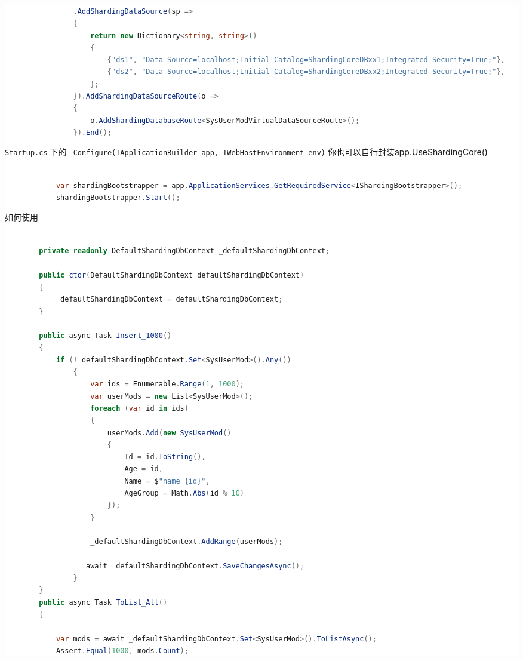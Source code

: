```c#
                .AddShardingDataSource(sp =>
                {
                    return new Dictionary<string, string>()
                    {
                        {"ds1", "Data Source=localhost;Initial Catalog=ShardingCoreDBxx1;Integrated Security=True;"},
                        {"ds2", "Data Source=localhost;Initial Catalog=ShardingCoreDBxx2;Integrated Security=True;"},
                    };
                }).AddShardingDataSourceRoute(o =>
                {
                    o.AddShardingDatabaseRoute<SysUserModVirtualDataSourceRoute>();
                }).End();
```

`Startup.cs` 下的 ` Configure(IApplicationBuilder app, IWebHostEnvironment env)` 你也可以自行封装[app.UseShardingCore()](https://github.com/xuejmnet/sharding-core/blob/main/samples/Sample.SqlServer/DIExtension.cs)

```c#

            var shardingBootstrapper = app.ApplicationServices.GetRequiredService<IShardingBootstrapper>();
            shardingBootstrapper.Start();
```
如何使用
```c#
    
        private readonly DefaultShardingDbContext _defaultShardingDbContext;

        public ctor(DefaultShardingDbContext defaultShardingDbContext)
        {
            _defaultShardingDbContext = defaultShardingDbContext;
        }

        public async Task Insert_1000()
        {
            if (!_defaultShardingDbContext.Set<SysUserMod>().Any())
                {
                    var ids = Enumerable.Range(1, 1000);
                    var userMods = new List<SysUserMod>();
                    foreach (var id in ids)
                    {
                        userMods.Add(new SysUserMod()
                        {
                            Id = id.ToString(),
                            Age = id,
                            Name = $"name_{id}",
                            AgeGroup = Math.Abs(id % 10)
                        });
                    }

                    _defaultShardingDbContext.AddRange(userMods);

                   await _defaultShardingDbContext.SaveChangesAsync();
                }
        }
        public async Task ToList_All()
        {
            
            var mods = await _defaultShardingDbContext.Set<SysUserMod>().ToListAsync();
            Assert.Equal(1000, mods.Count);

```